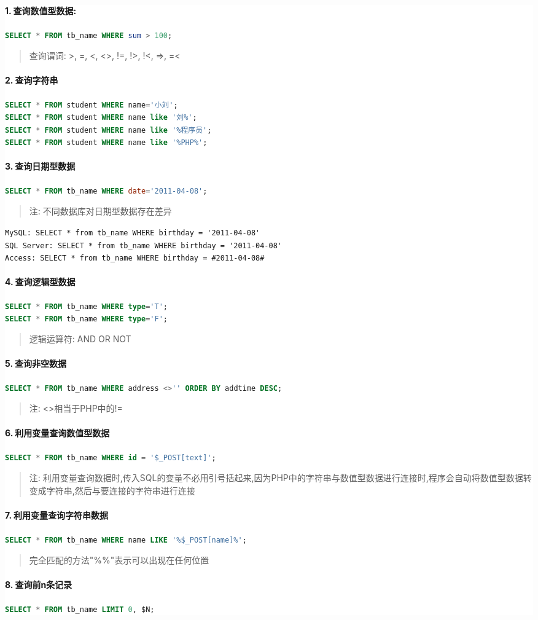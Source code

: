 #### 1. 查询数值型数据:
```sql
SELECT * FROM tb_name WHERE sum > 100;
```
> 查询谓词: >, =, <, <>, !=, !>, !<, =>, =<

#### 2. 查询字符串
```sql
SELECT * FROM student WHERE name='小刘';
SELECT * FROM student WHERE name like '刘%';
SELECT * FROM student WHERE name like '%程序员';
SELECT * FROM student WHERE name like '%PHP%';
```

#### 3. 查询日期型数据
```sql
SELECT * FROM tb_name WHERE date='2011-04-08';
```
> 注: 不同数据库对日期型数据存在差异
```
MySQL: SELECT * from tb_name WHERE birthday = '2011-04-08'
SQL Server: SELECT * from tb_name WHERE birthday = '2011-04-08'
Access: SELECT * from tb_name WHERE birthday = #2011-04-08#
```

#### 4. 查询逻辑型数据
```sql
SELECT * FROM tb_name WHERE type='T';
SELECT * FROM tb_name WHERE type='F';
```
> 逻辑运算符: AND OR NOT

#### 5. 查询非空数据
```sql
SELECT * FROM tb_name WHERE address <>'' ORDER BY addtime DESC;
```
> 注: <>相当于PHP中的!=

#### 6. 利用变量查询数值型数据
```sql
SELECT * FROM tb_name WHERE id = '$_POST[text]';
```
> 注: 利用变量查询数据时,传入SQL的变量不必用引号括起来,因为PHP中的字符串与数值型数据进行连接时,程序会自动将数值型数据转变成字符串,然后与要连接的字符串进行连接

#### 7. 利用变量查询字符串数据
```sql
SELECT * FROM tb_name WHERE name LIKE '%$_POST[name]%';
```
> 完全匹配的方法"%%"表示可以出现在任何位置

#### 8. 查询前n条记录
```sql
SELECT * FROM tb_name LIMIT 0, $N;
```
